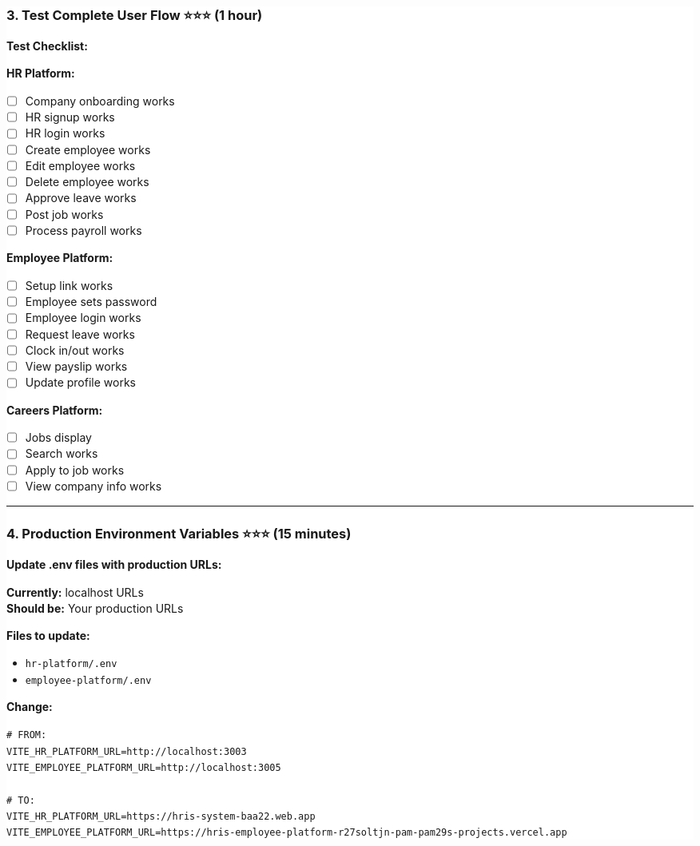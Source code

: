 
### **3. Test Complete User Flow** ⭐⭐⭐ (1 hour)

**Test Checklist:**

**HR Platform:**
- [ ] Company onboarding works
- [ ] HR signup works
- [ ] HR login works
- [ ] Create employee works
- [ ] Edit employee works
- [ ] Delete employee works
- [ ] Approve leave works
- [ ] Post job works
- [ ] Process payroll works

**Employee Platform:**
- [ ] Setup link works
- [ ] Employee sets password
- [ ] Employee login works
- [ ] Request leave works
- [ ] Clock in/out works
- [ ] View payslip works
- [ ] Update profile works

**Careers Platform:**
- [ ] Jobs display
- [ ] Search works
- [ ] Apply to job works
- [ ] View company info works

---

### **4. Production Environment Variables** ⭐⭐⭐ (15 minutes)

**Update .env files with production URLs:**

**Currently:** localhost URLs  
**Should be:** Your production URLs

**Files to update:**
- `hr-platform/.env`
- `employee-platform/.env`

**Change:**
```env
# FROM:
VITE_HR_PLATFORM_URL=http://localhost:3003
VITE_EMPLOYEE_PLATFORM_URL=http://localhost:3005

# TO:
VITE_HR_PLATFORM_URL=https://hris-system-baa22.web.app
VITE_EMPLOYEE_PLATFORM_URL=https://hris-employee-platform-r27soltjn-pam-pam29s-projects.vercel.app
```
